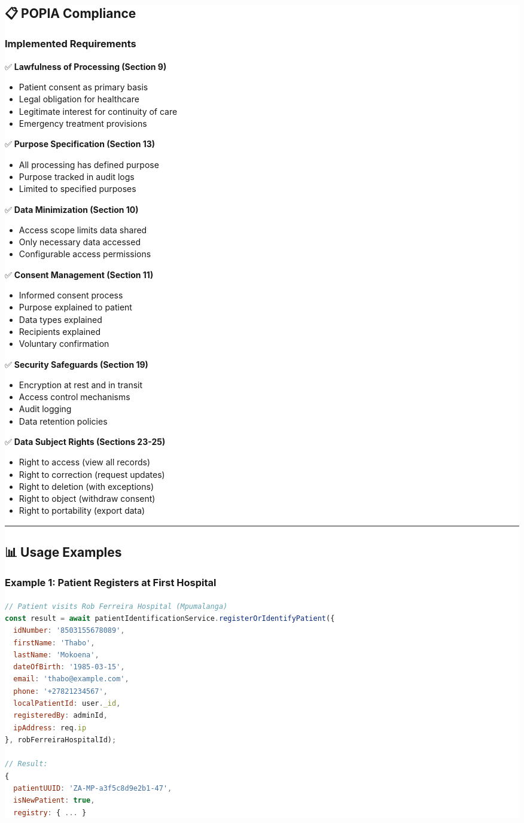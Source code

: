 ## 📋 POPIA Compliance

### Implemented Requirements

✅ **Lawfulness of Processing (Section 9)**
- Patient consent as primary basis
- Legal obligation for healthcare
- Legitimate interest for continuity of care
- Emergency treatment provisions

✅ **Purpose Specification (Section 13)**
- All processing has defined purpose
- Purpose tracked in audit logs
- Limited to specified purposes

✅ **Data Minimization (Section 10)**
- Access scope limits data shared
- Only necessary data accessed
- Configurable access permissions

✅ **Consent Management (Section 11)**
- Informed consent process
- Purpose explained to patient
- Data types explained
- Recipients explained
- Voluntary confirmation

✅ **Security Safeguards (Section 19)**
- Encryption at rest and in transit
- Access control mechanisms
- Audit logging
- Data retention policies

✅ **Data Subject Rights (Sections 23-25)**
- Right to access (view all records)
- Right to correction (request updates)
- Right to deletion (with exceptions)
- Right to object (withdraw consent)
- Right to portability (export data)

---

## 📊 Usage Examples

### Example 1: Patient Registers at First Hospital

```javascript
// Patient visits Rob Ferreira Hospital (Mpumalanga)
const result = await patientIdentificationService.registerOrIdentifyPatient({
  idNumber: '8503155678089',
  firstName: 'Thabo',
  lastName: 'Mokoena',
  dateOfBirth: '1985-03-15',
  email: 'thabo@example.com',
  phone: '+27821234567',
  localPatientId: user._id,
  registeredBy: adminId,
  ipAddress: req.ip
}, robFerreiraHospitalId);

// Result:
{
  patientUUID: 'ZA-MP-a3f5c8d9e2b1-47',
  isNewPatient: true,
  registry: { ... }
```